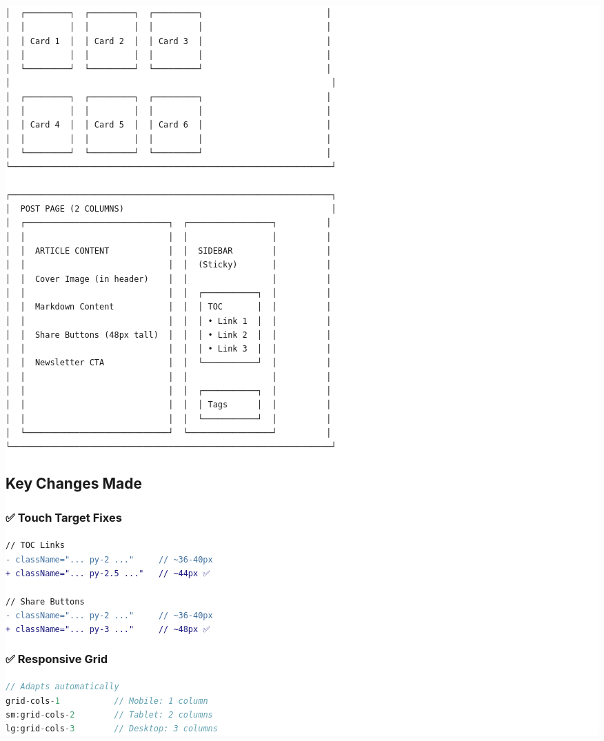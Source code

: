 ```
│  ┌─────────┐  ┌─────────┐  ┌─────────┐                         │
│  │         │  │         │  │         │                         │
│  │ Card 1  │  │ Card 2  │  │ Card 3  │                         │
│  │         │  │         │  │         │                         │
│  └─────────┘  └─────────┘  └─────────┘                         │
│                                                                 │
│  ┌─────────┐  ┌─────────┐  ┌─────────┐                         │
│  │         │  │         │  │         │                         │
│  │ Card 4  │  │ Card 5  │  │ Card 6  │                         │
│  │         │  │         │  │         │                         │
│  └─────────┘  └─────────┘  └─────────┘                         │
└─────────────────────────────────────────────────────────────────┘

┌─────────────────────────────────────────────────────────────────┐
│  POST PAGE (2 COLUMNS)                                          │
│  ┌─────────────────────────────┐  ┌─────────────────┐          │
│  │                             │  │                 │          │
│  │  ARTICLE CONTENT            │  │  SIDEBAR        │          │
│  │                             │  │  (Sticky)       │          │
│  │  Cover Image (in header)    │  │                 │          │
│  │                             │  │  ┌───────────┐  │          │
│  │  Markdown Content           │  │  │ TOC       │  │          │
│  │                             │  │  │ • Link 1  │  │          │
│  │  Share Buttons (48px tall)  │  │  │ • Link 2  │  │          │
│  │                             │  │  │ • Link 3  │  │          │
│  │  Newsletter CTA             │  │  └───────────┘  │          │
│  │                             │  │                 │          │
│  │                             │  │  ┌───────────┐  │          │
│  │                             │  │  │ Tags      │  │          │
│  │                             │  │  └───────────┘  │          │
│  └─────────────────────────────┘  └─────────────────┘          │
└─────────────────────────────────────────────────────────────────┘
```

## Key Changes Made

### ✅ Touch Target Fixes
```diff
// TOC Links
- className="... py-2 ..."     // ~36-40px
+ className="... py-2.5 ..."   // ~44px ✅

// Share Buttons
- className="... py-2 ..."     // ~36-40px
+ className="... py-3 ..."     // ~48px ✅
```

### ✅ Responsive Grid
```jsx
// Adapts automatically
grid-cols-1           // Mobile: 1 column
sm:grid-cols-2        // Tablet: 2 columns
lg:grid-cols-3        // Desktop: 3 columns
```

